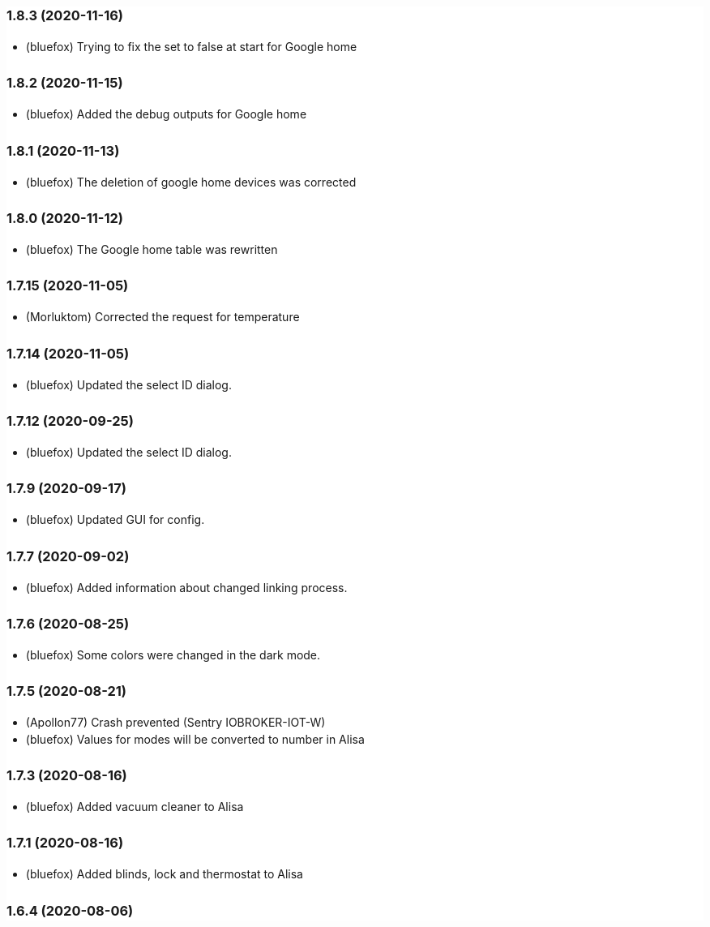 ### 1.8.3 (2020-11-16)

-   (bluefox) Trying to fix the set to false at start for Google home

### 1.8.2 (2020-11-15)

-   (bluefox) Added the debug outputs for Google home

### 1.8.1 (2020-11-13)

-   (bluefox) The deletion of google home devices was corrected

### 1.8.0 (2020-11-12)

-   (bluefox) The Google home table was rewritten

### 1.7.15 (2020-11-05)

-   (Morluktom) Corrected the request for temperature

### 1.7.14 (2020-11-05)

-   (bluefox) Updated the select ID dialog.

### 1.7.12 (2020-09-25)

-   (bluefox) Updated the select ID dialog.

### 1.7.9 (2020-09-17)

-   (bluefox) Updated GUI for config.

### 1.7.7 (2020-09-02)

-   (bluefox) Added information about changed linking process.

### 1.7.6 (2020-08-25)

-   (bluefox) Some colors were changed in the dark mode.

### 1.7.5 (2020-08-21)

-   (Apollon77) Crash prevented (Sentry IOBROKER-IOT-W)
-   (bluefox) Values for modes will be converted to number in Alisa

### 1.7.3 (2020-08-16)

-   (bluefox) Added vacuum cleaner to Alisa

### 1.7.1 (2020-08-16)

-   (bluefox) Added blinds, lock and thermostat to Alisa

### 1.6.4 (2020-08-06)
